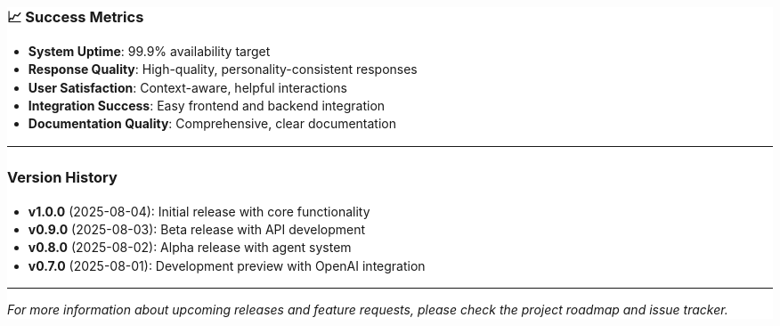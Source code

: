 ### 📈 Success Metrics

- **System Uptime**: 99.9% availability target
- **Response Quality**: High-quality, personality-consistent responses
- **User Satisfaction**: Context-aware, helpful interactions
- **Integration Success**: Easy frontend and backend integration
- **Documentation Quality**: Comprehensive, clear documentation

---

### Version History

- **v1.0.0** (2025-08-04): Initial release with core functionality
- **v0.9.0** (2025-08-03): Beta release with API development
- **v0.8.0** (2025-08-02): Alpha release with agent system
- **v0.7.0** (2025-08-01): Development preview with OpenAI integration

---

*For more information about upcoming releases and feature requests, please check the project roadmap and issue tracker.*